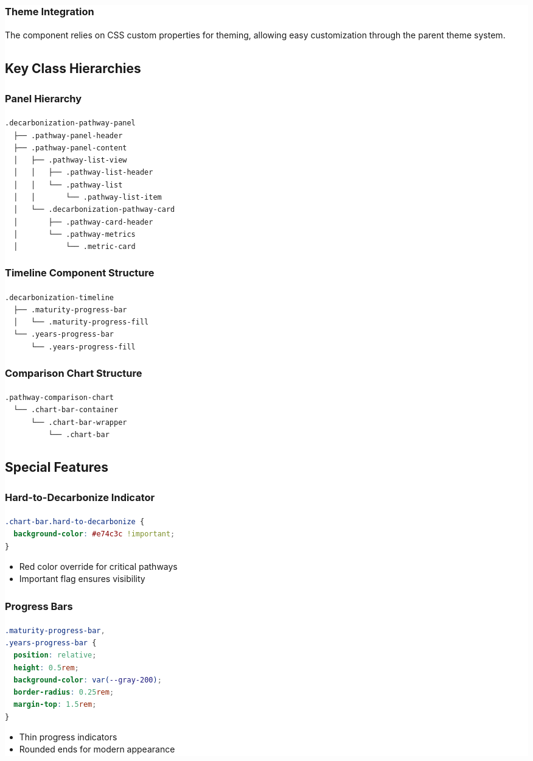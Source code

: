 ### Theme Integration
The component relies on CSS custom properties for theming, allowing easy customization through the parent theme system.

## Key Class Hierarchies

### Panel Hierarchy
```
.decarbonization-pathway-panel
  ├── .pathway-panel-header
  ├── .pathway-panel-content
  │   ├── .pathway-list-view
  │   │   ├── .pathway-list-header
  │   │   └── .pathway-list
  │   │       └── .pathway-list-item
  │   └── .decarbonization-pathway-card
  │       ├── .pathway-card-header
  │       └── .pathway-metrics
  │           └── .metric-card
```

### Timeline Component Structure
```
.decarbonization-timeline
  ├── .maturity-progress-bar
  │   └── .maturity-progress-fill
  └── .years-progress-bar
      └── .years-progress-fill
```

### Comparison Chart Structure
```
.pathway-comparison-chart
  └── .chart-bar-container
      └── .chart-bar-wrapper
          └── .chart-bar
```

## Special Features

### Hard-to-Decarbonize Indicator
```css
.chart-bar.hard-to-decarbonize {
  background-color: #e74c3c !important;
}
```
- Red color override for critical pathways
- Important flag ensures visibility

### Progress Bars
```css
.maturity-progress-bar,
.years-progress-bar {
  position: relative;
  height: 0.5rem;
  background-color: var(--gray-200);
  border-radius: 0.25rem;
  margin-top: 1.5rem;
}
```
- Thin progress indicators
- Rounded ends for modern appearance